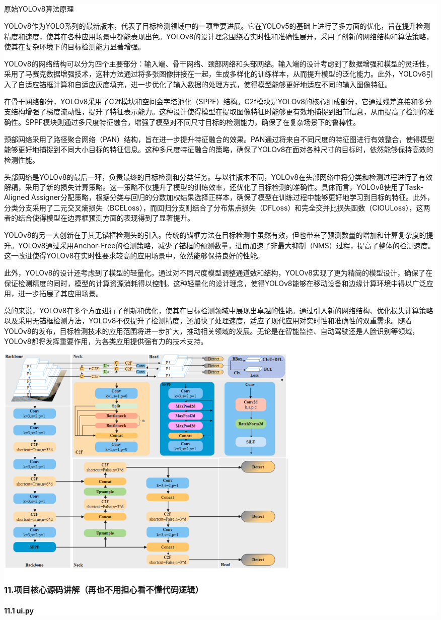 原始YOLOv8算法原理

YOLOv8作为YOLO系列的最新版本，代表了目标检测领域中的一项重要进展。它在YOLOv5的基础上进行了多方面的优化，旨在提升检测精度和速度，使其在各种应用场景中都能表现出色。YOLOv8的设计理念围绕着实时性和准确性展开，采用了创新的网络结构和算法策略，使其在复杂环境下的目标检测能力显著增强。

YOLOv8的网络结构可以分为四个主要部分：输入端、骨干网络、颈部网络和头部网络。输入端的设计考虑到了数据增强和模型的灵活性，采用了马赛克数据增强技术，这种方法通过将多张图像拼接在一起，生成多样化的训练样本，从而提升模型的泛化能力。此外，YOLOv8引入了自适应锚框计算和自适应灰度填充，进一步优化了输入数据的处理方式，使得模型能够更好地适应不同的输入图像特征。

在骨干网络部分，YOLOv8采用了C2f模块和空间金字塔池化（SPPF）结构。C2f模块是YOLOv8的核心组成部分，它通过残差连接和多分支结构增强了梯度流动性，提升了特征表示能力。这种设计使得模型在提取图像特征时能够更有效地捕捉到细节信息，从而提高了检测的准确性。SPPF模块则通过多尺度特征融合，增强了模型对不同尺寸目标的检测能力，确保了在复杂场景下的鲁棒性。

颈部网络采用了路径聚合网络（PAN）结构，旨在进一步提升特征融合的效果。PAN通过将来自不同尺度的特征图进行有效整合，使得模型能够更好地捕捉到不同大小目标的特征信息。这种多尺度特征融合的策略，确保了YOLOv8在面对各种尺寸的目标时，依然能够保持高效的检测性能。

头部网络是YOLOv8的最后一环，负责最终的目标检测和分类任务。与以往版本不同，YOLOv8在头部网络中将分类和检测过程进行了有效解耦，采用了新的损失计算策略。这一策略不仅提升了模型的训练效率，还优化了目标检测的准确性。具体而言，YOLOv8使用了Task-Aligned Assigner分配策略，根据分类与回归的分数加权结果选择正样本，确保了模型在训练过程中能够更好地学习到目标的特征。此外，分类分支采用了二元交叉熵损失（BCELoss），而回归分支则结合了分布焦点损失（DFLoss）和完全交并比损失函数（CIOULoss），这两者的结合使得模型在边界框预测方面的表现得到了显著提升。

YOLOv8的另一大创新在于其无锚框检测头的引入。传统的锚框方法在目标检测中虽然有效，但也带来了预测数量的增加和计算复杂度的提升。YOLOv8通过采用Anchor-Free的检测策略，减少了锚框的预测数量，进而加速了非最大抑制（NMS）过程，提高了整体的检测速度。这一改进使得YOLOv8在实时性要求较高的应用场景中，依然能够保持良好的性能。

此外，YOLOv8的设计还考虑到了模型的轻量化。通过对不同尺度模型调整通道数和结构，YOLOv8实现了更为精简的模型设计，确保了在保证检测精度的同时，模型的计算资源消耗得以控制。这种轻量化的设计理念，使得YOLOv8能够在移动设备和边缘计算环境中得以广泛应用，进一步拓展了其应用场景。

总的来说，YOLOv8在多个方面进行了创新和优化，使其在目标检测领域中展现出卓越的性能。通过引入新的网络结构、优化损失计算策略以及采用无锚框检测方法，YOLOv8不仅提升了检测精度，还加快了处理速度，适应了现代应用对实时性和准确性的双重需求。随着YOLOv8的发布，目标检测技术的应用范围将进一步扩大，推动相关领域的发展。无论是在智能监控、自动驾驶还是人脸识别等领域，YOLOv8都将发挥重要作用，为各类应用提供强有力的技术支持。

![18.png](18.png)

### 11.项目核心源码讲解（再也不用担心看不懂代码逻辑）

#### 11.1 ui.py
